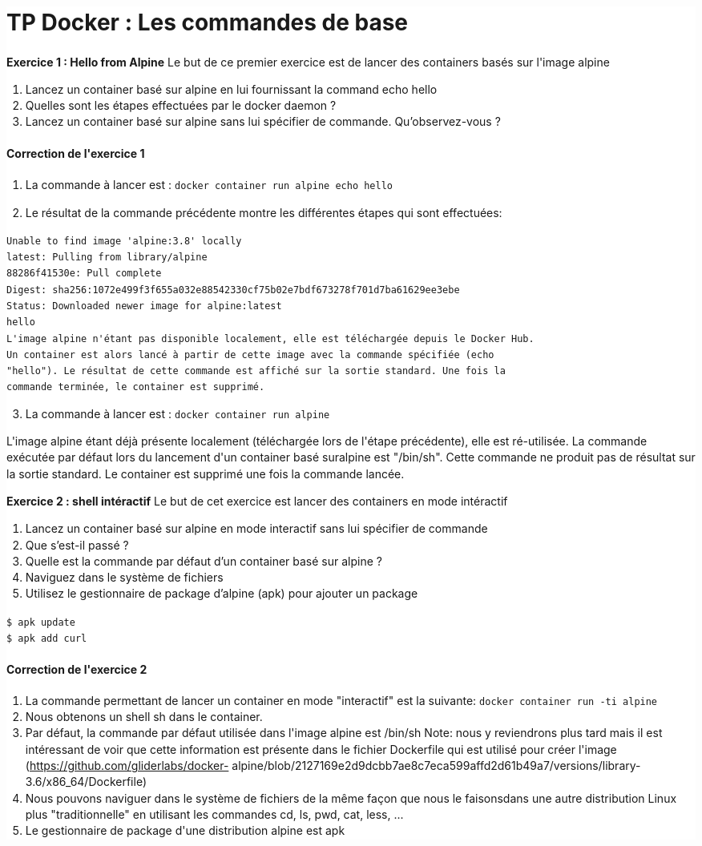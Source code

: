 # TP Docker : Les commandes de base

**Exercice 1 : Hello from Alpine**
Le but de ce premier exercice est de lancer des containers basés sur l'image alpine
1. Lancez un container basé sur alpine en lui fournissant la command echo hello
2. Quelles sont les étapes effectuées par le docker daemon ?
3. Lancez un container basé sur alpine sans lui spécifier de commande. Qu’observez-vous ?
#### Correction de l'exercice 1
1. La commande à lancer est :
```docker container run alpine echo hello```

2. Le résultat de la commande précédente montre les différentes étapes qui sont effectuées:

```
Unable to find image 'alpine:3.8' locally
latest: Pulling from library/alpine
88286f41530e: Pull complete
Digest: sha256:1072e499f3f655a032e88542330cf75b02e7bdf673278f701d7ba61629ee3ebe
Status: Downloaded newer image for alpine:latest
hello
L'image alpine n'étant pas disponible localement, elle est téléchargée depuis le Docker Hub.
Un container est alors lancé à partir de cette image avec la commande spécifiée (echo
"hello"). Le résultat de cette commande est affiché sur la sortie standard. Une fois la
commande terminée, le container est supprimé.
```

3. La commande à lancer est :
```docker container run alpine```

L'image alpine étant déjà présente localement (téléchargée lors de l'étape précédente), elle est
ré-utilisée. La commande exécutée par défaut lors du lancement d'un container basé suralpine est "/bin/sh". Cette commande ne produit pas de résultat sur la sortie standard. Le
container est supprimé une fois la commande lancée.




**Exercice 2 : shell intéractif**
Le but de cet exercice est lancer des containers en mode intéractif
1. Lancez un container basé sur alpine en mode interactif sans lui spécifier de commande
2. Que s’est-il passé ?
3. Quelle est la commande par défaut d’un container basé sur alpine ?
4. Naviguez dans le système de fichiers
5. Utilisez le gestionnaire de package d’alpine (apk) pour ajouter un package
```
$ apk update
$ apk add curl
```

#### Correction de l'exercice 2
1. La commande permettant de lancer un container en mode "interactif" est la suivante:
```docker container run -ti alpine```
2. Nous obtenons un shell sh dans le container.
3. Par défaut, la commande par défaut utilisée dans l'image alpine est /bin/sh
Note: nous y reviendrons plus tard mais il est intéressant de voir que cette information est
présente dans le fichier Dockerfile qui est utilisé pour créer l'image
(https://github.com/gliderlabs/docker-
alpine/blob/2127169e2d9dcbb7ae8c7eca599affd2d61b49a7/versions/library-
3.6/x86_64/Dockerfile)
4. Nous pouvons naviguer dans le système de fichiers de la même façon que nous le faisonsdans une autre distribution Linux plus "traditionnelle" en utilisant les commandes cd, ls,
pwd, cat, less, ...
5. Le gestionnaire de package d'une distribution alpine est apk
```